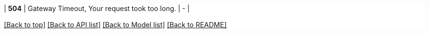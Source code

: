 | **504** | Gateway Timeout, Your request took too long. |  -  |

[[Back to top]](#) [[Back to API list]](../README.md#documentation-for-api-endpoints) [[Back to Model list]](../README.md#documentation-for-models) [[Back to README]](../README.md)

